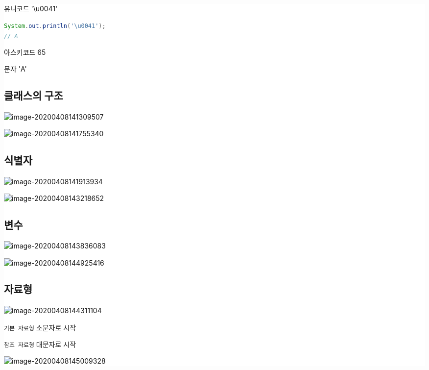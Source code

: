 
유니코드 '\u0041'

```java
System.out.println('\u0041');
// A
```

아스키코드 65

문자 'A'







## 클래스의 구조

![image-20200408141309507](04_Java_200408.assets/image-20200408141309507.png)



![image-20200408141755340](04_Java_200408.assets/image-20200408141755340.png)





## 식별자

![image-20200408141913934](04_Java_200408.assets/image-20200408141913934.png)



![image-20200408143218652](04_Java_200408.assets/image-20200408143218652.png)





## 변수

![image-20200408143836083](04_Java_200408.assets/image-20200408143836083.png)

![image-20200408144925416](04_Java_200408.assets/image-20200408144925416.png)

## 자료형

![image-20200408144311104](04_Java_200408.assets/image-20200408144311104.png)



`기본 자료형` 소문자로 시작

`참조 자료형` 대문자로 시작



![image-20200408145009328](04_Java_200408.assets/image-20200408145009328.png)
